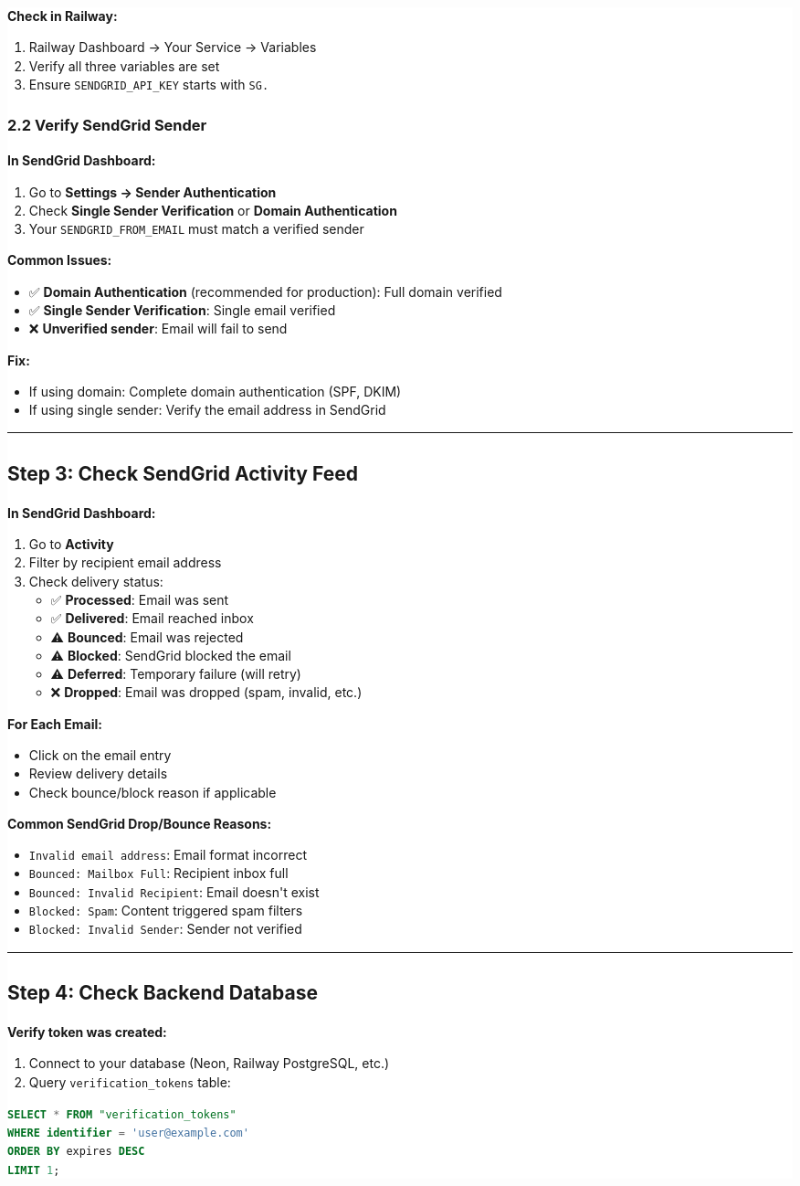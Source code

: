 **Check in Railway:**
1. Railway Dashboard → Your Service → Variables
2. Verify all three variables are set
3. Ensure `SENDGRID_API_KEY` starts with `SG.`

### 2.2 Verify SendGrid Sender

**In SendGrid Dashboard:**
1. Go to **Settings → Sender Authentication**
2. Check **Single Sender Verification** or **Domain Authentication**
3. Your `SENDGRID_FROM_EMAIL` must match a verified sender

**Common Issues:**
- ✅ **Domain Authentication** (recommended for production): Full domain verified
- ✅ **Single Sender Verification**: Single email verified
- ❌ **Unverified sender**: Email will fail to send

**Fix:**
- If using domain: Complete domain authentication (SPF, DKIM)
- If using single sender: Verify the email address in SendGrid

---

## Step 3: Check SendGrid Activity Feed

**In SendGrid Dashboard:**
1. Go to **Activity**
2. Filter by recipient email address
3. Check delivery status:
   - ✅ **Processed**: Email was sent
   - ✅ **Delivered**: Email reached inbox
   - ⚠️ **Bounced**: Email was rejected
   - ⚠️ **Blocked**: SendGrid blocked the email
   - ⚠️ **Deferred**: Temporary failure (will retry)
   - ❌ **Dropped**: Email was dropped (spam, invalid, etc.)

**For Each Email:**
- Click on the email entry
- Review delivery details
- Check bounce/block reason if applicable

**Common SendGrid Drop/Bounce Reasons:**
- `Invalid email address`: Email format incorrect
- `Bounced: Mailbox Full`: Recipient inbox full
- `Bounced: Invalid Recipient`: Email doesn't exist
- `Blocked: Spam`: Content triggered spam filters
- `Blocked: Invalid Sender`: Sender not verified

---

## Step 4: Check Backend Database

**Verify token was created:**
1. Connect to your database (Neon, Railway PostgreSQL, etc.)
2. Query `verification_tokens` table:
```sql
SELECT * FROM "verification_tokens" 
WHERE identifier = 'user@example.com' 
ORDER BY expires DESC 
LIMIT 1;
```
